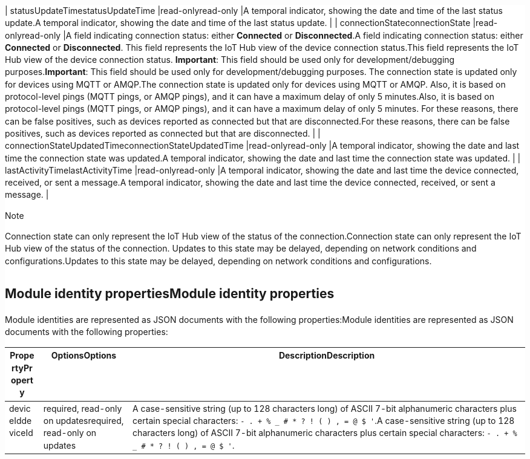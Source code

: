 | <span data-ttu-id="b33b5-262">statusUpdateTime</span><span class="sxs-lookup"><span data-stu-id="b33b5-262">statusUpdateTime</span></span> |<span data-ttu-id="b33b5-263">read-only</span><span class="sxs-lookup"><span data-stu-id="b33b5-263">read-only</span></span> |<span data-ttu-id="b33b5-264">A temporal indicator, showing the date and time of the last status update.</span><span class="sxs-lookup"><span data-stu-id="b33b5-264">A temporal indicator, showing the date and time of the last status update.</span></span> |
| <span data-ttu-id="b33b5-265">connectionState</span><span class="sxs-lookup"><span data-stu-id="b33b5-265">connectionState</span></span> |<span data-ttu-id="b33b5-266">read-only</span><span class="sxs-lookup"><span data-stu-id="b33b5-266">read-only</span></span> |<span data-ttu-id="b33b5-267">A field indicating connection status: either **Connected** or **Disconnected**.</span><span class="sxs-lookup"><span data-stu-id="b33b5-267">A field indicating connection status: either **Connected** or **Disconnected**.</span></span> <span data-ttu-id="b33b5-268">This field represents the IoT Hub view of the device connection status.</span><span class="sxs-lookup"><span data-stu-id="b33b5-268">This field represents the IoT Hub view of the device connection status.</span></span> <span data-ttu-id="b33b5-269">**Important**: This field should be used only for development/debugging purposes.</span><span class="sxs-lookup"><span data-stu-id="b33b5-269">**Important**: This field should be used only for development/debugging purposes.</span></span> <span data-ttu-id="b33b5-270">The connection state is updated only for devices using MQTT or AMQP.</span><span class="sxs-lookup"><span data-stu-id="b33b5-270">The connection state is updated only for devices using MQTT or AMQP.</span></span> <span data-ttu-id="b33b5-271">Also, it is based on protocol-level pings (MQTT pings, or AMQP pings), and it can have a maximum delay of only 5 minutes.</span><span class="sxs-lookup"><span data-stu-id="b33b5-271">Also, it is based on protocol-level pings (MQTT pings, or AMQP pings), and it can have a maximum delay of only 5 minutes.</span></span> <span data-ttu-id="b33b5-272">For these reasons, there can be false positives, such as devices reported as connected but that are disconnected.</span><span class="sxs-lookup"><span data-stu-id="b33b5-272">For these reasons, there can be false positives, such as devices reported as connected but that are disconnected.</span></span> |
| <span data-ttu-id="b33b5-273">connectionStateUpdatedTime</span><span class="sxs-lookup"><span data-stu-id="b33b5-273">connectionStateUpdatedTime</span></span> |<span data-ttu-id="b33b5-274">read-only</span><span class="sxs-lookup"><span data-stu-id="b33b5-274">read-only</span></span> |<span data-ttu-id="b33b5-275">A temporal indicator, showing the date and last time the connection state was updated.</span><span class="sxs-lookup"><span data-stu-id="b33b5-275">A temporal indicator, showing the date and last time the connection state was updated.</span></span> |
| <span data-ttu-id="b33b5-276">lastActivityTime</span><span class="sxs-lookup"><span data-stu-id="b33b5-276">lastActivityTime</span></span> |<span data-ttu-id="b33b5-277">read-only</span><span class="sxs-lookup"><span data-stu-id="b33b5-277">read-only</span></span> |<span data-ttu-id="b33b5-278">A temporal indicator, showing the date and last time the device connected, received, or sent a message.</span><span class="sxs-lookup"><span data-stu-id="b33b5-278">A temporal indicator, showing the date and last time the device connected, received, or sent a message.</span></span> |

> [!NOTE]
> <span data-ttu-id="b33b5-279">Connection state can only represent the IoT Hub view of the status of the connection.</span><span class="sxs-lookup"><span data-stu-id="b33b5-279">Connection state can only represent the IoT Hub view of the status of the connection.</span></span> <span data-ttu-id="b33b5-280">Updates to this state may be delayed, depending on network conditions and configurations.</span><span class="sxs-lookup"><span data-stu-id="b33b5-280">Updates to this state may be delayed, depending on network conditions and configurations.</span></span>

## <a name="module-identity-properties"></a><span data-ttu-id="b33b5-281">Module identity properties</span><span class="sxs-lookup"><span data-stu-id="b33b5-281">Module identity properties</span></span>

<span data-ttu-id="b33b5-282">Module identities are represented as JSON documents with the following properties:</span><span class="sxs-lookup"><span data-stu-id="b33b5-282">Module identities are represented as JSON documents with the following properties:</span></span>

| <span data-ttu-id="b33b5-283">Property</span><span class="sxs-lookup"><span data-stu-id="b33b5-283">Property</span></span> | <span data-ttu-id="b33b5-284">Options</span><span class="sxs-lookup"><span data-stu-id="b33b5-284">Options</span></span> | <span data-ttu-id="b33b5-285">Description</span><span class="sxs-lookup"><span data-stu-id="b33b5-285">Description</span></span> |
| --- | --- | --- |
| <span data-ttu-id="b33b5-286">deviceId</span><span class="sxs-lookup"><span data-stu-id="b33b5-286">deviceId</span></span> |<span data-ttu-id="b33b5-287">required, read-only on updates</span><span class="sxs-lookup"><span data-stu-id="b33b5-287">required, read-only on updates</span></span> |<span data-ttu-id="b33b5-288">A case-sensitive string (up to 128 characters long) of ASCII 7-bit alphanumeric characters plus certain special characters: `- . + % _ # * ? ! ( ) , = @ $ '`.</span><span class="sxs-lookup"><span data-stu-id="b33b5-288">A case-sensitive string (up to 128 characters long) of ASCII 7-bit alphanumeric characters plus certain special characters: `- . + % _ # * ? ! ( ) , = @ $ '`.</span></span> |

[lnk-endpoints]: iot-hub-devguide-endpoints.md
[lnk-quotas]: iot-hub-devguide-quotas-throttling.md
[lnk-sdks]: iot-hub-devguide-sdks.md
[lnk-query]: iot-hub-devguide-query-language.md
[lnk-devguide-mqtt]: iot-hub-mqtt-support.md
[lnk-resource-provider-apis]: https://docs.microsoft.com/rest/api/iothub/iothubresource
[lnk-guidance-provisioning]: iot-hub-devguide-identity-registry.md#device-provisioning
[lnk-guidance-heartbeat]: iot-hub-devguide-identity-registry.md#device-heartbeat
[lnk-rfc7232]: https://tools.ietf.org/html/rfc7232
[lnk-bulk-identity]: iot-hub-bulk-identity-mgmt.md
[lnk-export]: iot-hub-devguide-identity-registry.md#import-and-export-device-identities
[lnk-devguide-mon]: iot-hub-monitor-resource-health.md
[lnk-devguide-security]: iot-hub-devguide-security.md
[lnk-devguide-device-twins]: iot-hub-devguide-device-twins.md
[lnk-devguide-directmethods]: iot-hub-devguide-direct-methods.md
[lnk-devguide-jobs]: iot-hub-devguide-jobs.md
[lnk-getstarted-tutorial]: quickstart-send-telemetry-dotnet.md
[lnk-dps]: https://azure.microsoft.com/documentation/services/iot-dps
[lnk-AM]: ../monitoring-and-diagnostics/index.yml
[lnk-ARH]: ../service-health/resource-health-overview.md
[lnk-devguide-evgrid-evtype]: iot-hub-event-grid.md#event-types
[lnk-howto-evgrid-connstate]: iot-hub-how-to-order-connection-state-events.md